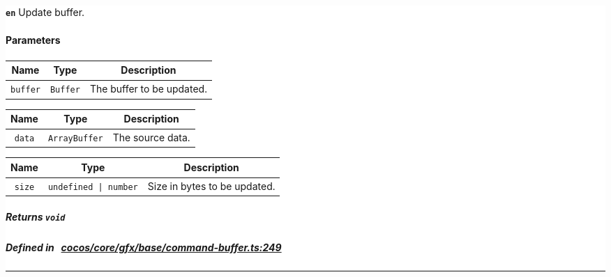 **`en`** Update buffer.








#### Parameters

| Name | Type | Description |
| :------: | :------: | :------: |
| `buffer` | `Buffer` | The buffer to be updated.  |

| Name | Type | Description |
| :------: | :------: | :------: |
| `data` | `ArrayBuffer` | The source data.  |

| Name | Type | Description |
| :------: | :------: | :------: |
| `size` | `undefined \| number` | Size in bytes to be updated.  |



##### Returns `void`




</div>

##### Defined in &nbsp;   [cocos/core/gfx/base/command-buffer.ts:249](https://github.com/cocos-creator/engine/blob/c7bf6b8a9/cocos/core/gfx/base/command-buffer.ts#L249)&nbsp;
___




